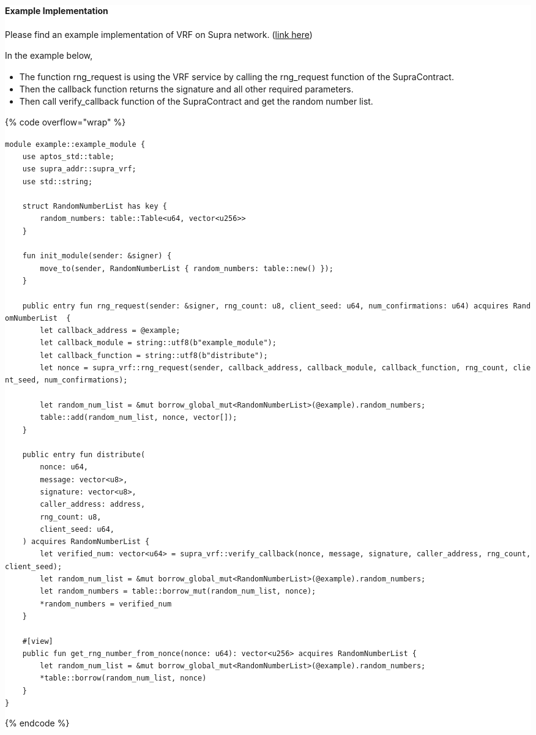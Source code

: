 #### Example Implementation[​](https://qa-docs.supraoracles.com/docs/vrf-dev-guide#example-implementation)

Please find an example implementation of VRF on Supra network. ([link here](https://github.com/Entropy-Foundation/supra-vrf-examples/tree/master/supra_l1_vrf/example))

In the example below,

* The function rng\_request is using the VRF service by calling the rng\_request function of the SupraContract.
* Then the callback function returns the signature and all other required parameters.
* Then call verify\_callback function of the SupraContract and get the random number list.

{% code overflow="wrap" %}
```solidity
module example::example_module {
    use aptos_std::table;
    use supra_addr::supra_vrf;
    use std::string;

    struct RandomNumberList has key {
        random_numbers: table::Table<u64, vector<u256>>
    }

    fun init_module(sender: &signer) {
        move_to(sender, RandomNumberList { random_numbers: table::new() });
    }

    public entry fun rng_request(sender: &signer, rng_count: u8, client_seed: u64, num_confirmations: u64) acquires RandomNumberList  {
        let callback_address = @example;
        let callback_module = string::utf8(b"example_module");
        let callback_function = string::utf8(b"distribute");
        let nonce = supra_vrf::rng_request(sender, callback_address, callback_module, callback_function, rng_count, client_seed, num_confirmations);
    
        let random_num_list = &mut borrow_global_mut<RandomNumberList>(@example).random_numbers;
        table::add(random_num_list, nonce, vector[]);
    }

    public entry fun distribute(
        nonce: u64,
        message: vector<u8>,
        signature: vector<u8>,
        caller_address: address,
        rng_count: u8,
        client_seed: u64,
    ) acquires RandomNumberList {
        let verified_num: vector<u64> = supra_vrf::verify_callback(nonce, message, signature, caller_address, rng_count, client_seed);
        let random_num_list = &mut borrow_global_mut<RandomNumberList>(@example).random_numbers;
        let random_numbers = table::borrow_mut(random_num_list, nonce);
        *random_numbers = verified_num
    }

    #[view]
    public fun get_rng_number_from_nonce(nonce: u64): vector<u256> acquires RandomNumberList {
        let random_num_list = &mut borrow_global_mut<RandomNumberList>(@example).random_numbers;
        *table::borrow(random_num_list, nonce)
    }
}

```
{% endcode %}
